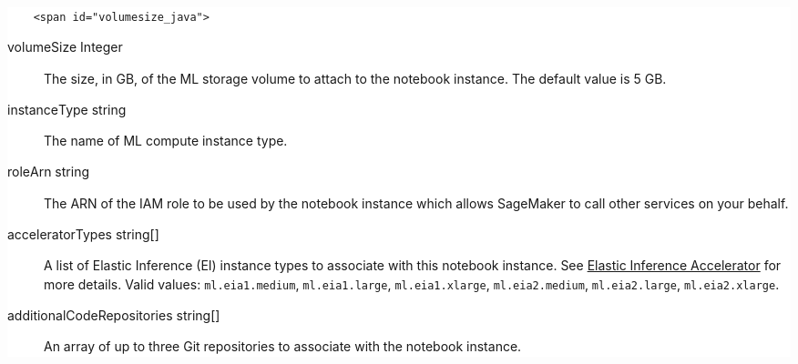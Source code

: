         <span id="volumesize_java">
<a data-swiftype-name="resource-property" data-swiftype-type="text" href="#volumesize_java" style="color: inherit; text-decoration: inherit;">volume<wbr>Size</a>
</span>
        <span class="property-indicator"></span>
        <span class="property-type">Integer</span>
    </dt>
    <dd><p>The size, in GB, of the ML storage volume to attach to the notebook instance. The default value is 5 GB.</p>
</dd></dl>
</pulumi-choosable>
</div>

<div>
<pulumi-choosable type="language" values="javascript,typescript">
<dl class="resources-properties"><dt class="property-required"
            title="Required">
        <span id="instancetype_nodejs">
<a data-swiftype-name="resource-property" data-swiftype-type="text" href="#instancetype_nodejs" style="color: inherit; text-decoration: inherit;">instance<wbr>Type</a>
</span>
        <span class="property-indicator"></span>
        <span class="property-type">string</span>
    </dt>
    <dd><p>The name of ML compute instance type.</p>
</dd><dt class="property-required"
            title="Required">
        <span id="rolearn_nodejs">
<a data-swiftype-name="resource-property" data-swiftype-type="text" href="#rolearn_nodejs" style="color: inherit; text-decoration: inherit;">role<wbr>Arn</a>
</span>
        <span class="property-indicator"></span>
        <span class="property-type">string</span>
    </dt>
    <dd><p>The ARN of the IAM role to be used by the notebook instance which allows SageMaker to call other services on your behalf.</p>
</dd><dt class="property-optional"
            title="Optional">
        <span id="acceleratortypes_nodejs">
<a data-swiftype-name="resource-property" data-swiftype-type="text" href="#acceleratortypes_nodejs" style="color: inherit; text-decoration: inherit;">accelerator<wbr>Types</a>
</span>
        <span class="property-indicator"></span>
        <span class="property-type">string[]</span>
    </dt>
    <dd><p>A list of Elastic Inference (EI) instance types to associate with this notebook instance. See <a href="https://docs.aws.amazon.com/sagemaker/latest/dg/ei.html">Elastic Inference Accelerator</a> for more details. Valid values: <code>ml.eia1.medium</code>, <code>ml.eia1.large</code>, <code>ml.eia1.xlarge</code>, <code>ml.eia2.medium</code>, <code>ml.eia2.large</code>, <code>ml.eia2.xlarge</code>.</p>
</dd><dt class="property-optional"
            title="Optional">
        <span id="additionalcoderepositories_nodejs">
<a data-swiftype-name="resource-property" data-swiftype-type="text" href="#additionalcoderepositories_nodejs" style="color: inherit; text-decoration: inherit;">additional<wbr>Code<wbr>Repositories</a>
</span>
        <span class="property-indicator"></span>
        <span class="property-type">string[]</span>
    </dt>
    <dd><p>An array of up to three Git repositories to associate with the notebook instance.
